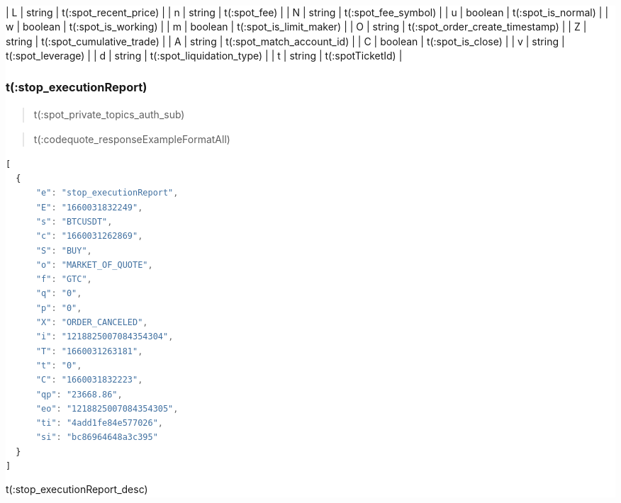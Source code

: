 | L | string | t(:spot_recent_price) |
| n | string | t(:spot_fee) |
| N | string | t(:spot_fee_symbol) |
| u | boolean | t(:spot_is_normal) |
| w | boolean | t(:spot_is_working) |
| m | boolean | t(:spot_is_limit_maker) |
| O | string | t(:spot_order_create_timestamp) |
| Z | string | t(:spot_cumulative_trade) |
| A | string | t(:spot_match_account_id) |
| C | boolean | t(:spot_is_close) |
| v | string | t(:spot_leverage) |
| d | string | t(:spot_liquidation_type) |
| t | string | t(:spotTicketId) |


### t(:stop_executionReport)
> t(:spot_private_topics_auth_sub)

```python--pybit

```

> t(:codequote_responseExampleFormatAll)

```javascript
[
  {
      "e": "stop_executionReport",
      "E": "1660031832249",
      "s": "BTCUSDT",
      "c": "1660031262869",
      "S": "BUY",
      "o": "MARKET_OF_QUOTE",
      "f": "GTC",
      "q": "0",
      "p": "0",
      "X": "ORDER_CANCELED",
      "i": "1218825007084354304",
      "T": "1660031263181",
      "t": "0",
      "C": "1660031832223",
      "qp": "23668.86",
      "eo": "1218825007084354305",
      "ti": "4add1fe84e577026",
      "si": "bc86964648a3c395"
  }
]
```
t(:stop_executionReport_desc)

